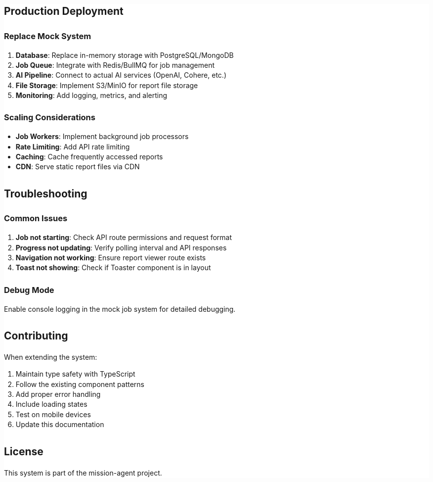 ## Production Deployment

### Replace Mock System
1. **Database**: Replace in-memory storage with PostgreSQL/MongoDB
2. **Job Queue**: Integrate with Redis/BullMQ for job management
3. **AI Pipeline**: Connect to actual AI services (OpenAI, Cohere, etc.)
4. **File Storage**: Implement S3/MinIO for report file storage
5. **Monitoring**: Add logging, metrics, and alerting

### Scaling Considerations
- **Job Workers**: Implement background job processors
- **Rate Limiting**: Add API rate limiting
- **Caching**: Cache frequently accessed reports
- **CDN**: Serve static report files via CDN

## Troubleshooting

### Common Issues
1. **Job not starting**: Check API route permissions and request format
2. **Progress not updating**: Verify polling interval and API responses
3. **Navigation not working**: Ensure report viewer route exists
4. **Toast not showing**: Check if Toaster component is in layout

### Debug Mode
Enable console logging in the mock job system for detailed debugging.

## Contributing

When extending the system:
1. Maintain type safety with TypeScript
2. Follow the existing component patterns
3. Add proper error handling
4. Include loading states
5. Test on mobile devices
6. Update this documentation

## License

This system is part of the mission-agent project.
